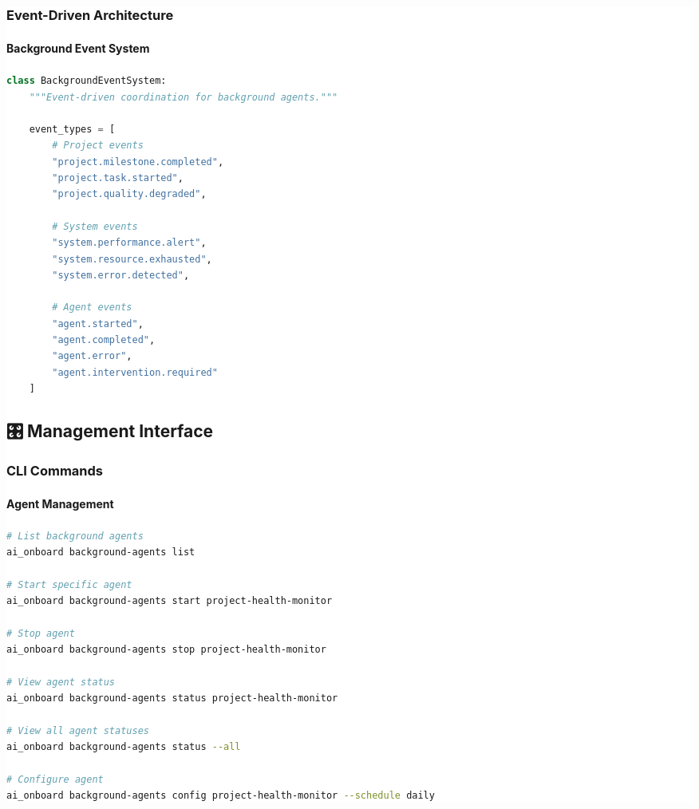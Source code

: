 ### Event-Driven Architecture

#### **Background Event System**
```python
class BackgroundEventSystem:
    """Event-driven coordination for background agents."""
    
    event_types = [
        # Project events
        "project.milestone.completed",
        "project.task.started",
        "project.quality.degraded",
        
        # System events
        "system.performance.alert",
        "system.resource.exhausted",
        "system.error.detected",
        
        # Agent events
        "agent.started",
        "agent.completed",
        "agent.error",
        "agent.intervention.required"
    ]
```

## 🎛️ Management Interface

### CLI Commands

#### **Agent Management**
```bash
# List background agents
ai_onboard background-agents list

# Start specific agent
ai_onboard background-agents start project-health-monitor

# Stop agent
ai_onboard background-agents stop project-health-monitor

# View agent status
ai_onboard background-agents status project-health-monitor

# View all agent statuses
ai_onboard background-agents status --all

# Configure agent
ai_onboard background-agents config project-health-monitor --schedule daily
```
